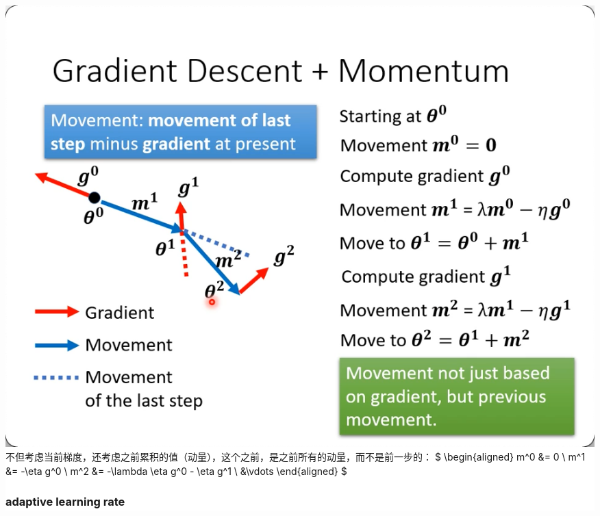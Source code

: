 ![](../assets/1859625-5c2123a5abb30e13.png)
不但考虑当前梯度，还考虑之前累积的值（动量），这个之前，是之前所有的动量，而不是前一步的：
$
\begin{aligned}
m^0 &= 0 \\
m^1 &= -\eta g^0 \\
m^2 &= -\lambda \eta g^0 - \eta g^1 \\
&\vdots
\end{aligned}
$

### adaptive learning rate
